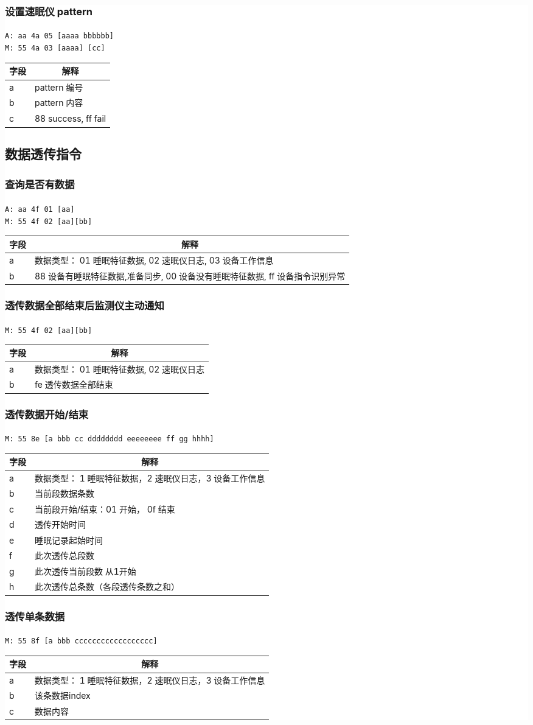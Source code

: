 ### 设置速眠仪 pattern
```
A: aa 4a 05 [aaaa bbbbbb]
M: 55 4a 03 [aaaa] [cc]
```
字段|解释
---|---
a| pattern 编号
b| pattern 内容
c| 88 success, ff fail

## 数据透传指令

### 查询是否有数据
```
A: aa 4f 01 [aa]
M: 55 4f 02 [aa][bb]
```
字段|解释
---|---
a| 数据类型： 01 睡眠特征数据, 02 速眠仪日志, 03 设备工作信息
b| 88 设备有睡眠特征数据,准备同步, 00 设备没有睡眠特征数据, ff 设备指令识别异常

### 透传数据全部结束后监测仪主动通知
```
M: 55 4f 02 [aa][bb]
```
字段|解释
---|---
a| 数据类型： 01 睡眠特征数据, 02 速眠仪日志
b| fe 透传数据全部结束

### 透传数据开始/结束
```
M: 55 8e [a bbb cc dddddddd eeeeeeee ff gg hhhh]
```
字段|解释
---|---
a| 数据类型： 1 睡眠特征数据，2 速眠仪日志，3 设备工作信息
b| 当前段数据条数
c| 当前段开始/结束：01 开始， 0f 结束
d| 透传开始时间
e| 睡眠记录起始时间
f| 此次透传总段数
g| 此次透传当前段数 从1开始
h| 此次透传总条数（各段透传条数之和）

### 透传单条数据
```
M: 55 8f [a bbb cccccccccccccccccc]
```
字段|解释
---|---
a| 数据类型： 1 睡眠特征数据，2 速眠仪日志，3 设备工作信息
b| 该条数据index
c| 数据内容

